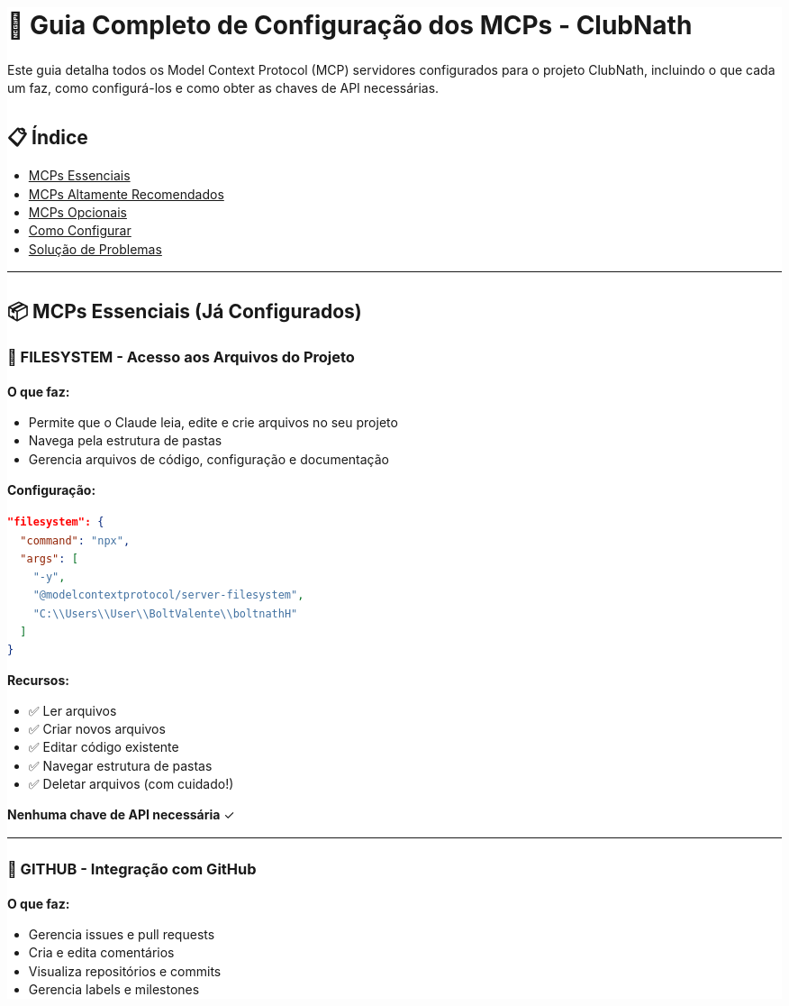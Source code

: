 # 🤖 Guia Completo de Configuração dos MCPs - ClubNath

Este guia detalha todos os Model Context Protocol (MCP) servidores configurados para o projeto ClubNath, incluindo o que cada um faz, como configurá-los e como obter as chaves de API necessárias.

## 📋 Índice

- [MCPs Essenciais](#-mcps-essenciais-já-configurados)
- [MCPs Altamente Recomendados](#-mcps-altamente-recomendados)
- [MCPs Opcionais](#-mcps-opcionais)
- [Como Configurar](#-como-configurar)
- [Solução de Problemas](#-solução-de-problemas)

---

## 📦 MCPs Essenciais (Já Configurados)

### 📁 FILESYSTEM - Acesso aos Arquivos do Projeto

**O que faz:**
- Permite que o Claude leia, edite e crie arquivos no seu projeto
- Navega pela estrutura de pastas
- Gerencia arquivos de código, configuração e documentação

**Configuração:**
```json
"filesystem": {
  "command": "npx",
  "args": [
    "-y",
    "@modelcontextprotocol/server-filesystem",
    "C:\\Users\\User\\BoltValente\\boltnathH"
  ]
}
```

**Recursos:**
- ✅ Ler arquivos
- ✅ Criar novos arquivos
- ✅ Editar código existente
- ✅ Navegar estrutura de pastas
- ✅ Deletar arquivos (com cuidado!)

**Nenhuma chave de API necessária** ✓

---

### 🐙 GITHUB - Integração com GitHub

**O que faz:**
- Gerencia issues e pull requests
- Cria e edita comentários
- Visualiza repositórios e commits
- Gerencia labels e milestones
